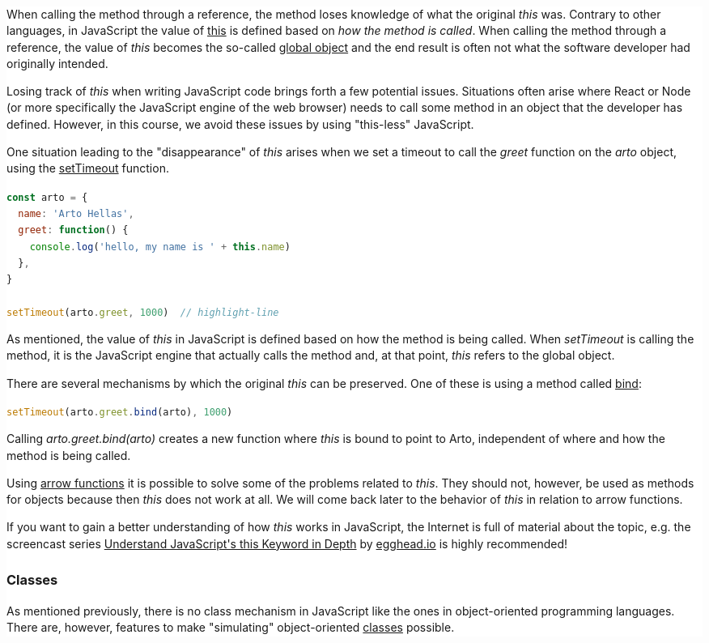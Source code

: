When calling the method through a reference, the method loses knowledge of what the original _this_ was. Contrary to other languages, in JavaScript the value of [this](https://developer.mozilla.org/en-US/docs/Web/JavaScript/Reference/Operators/this) is defined based on <i>how the method is called</i>. When calling the method through a reference, the value of _this_ becomes the so-called [global object](https://developer.mozilla.org/en-US/docs/Glossary/Global_object) and the end result is often not what the software developer had originally intended.

Losing track of _this_ when writing JavaScript code brings forth a few potential issues. Situations often arise where React or Node (or more specifically the JavaScript engine of the web browser) needs to call some method in an object that the developer has defined. However, in this course, we avoid these issues by using "this-less" JavaScript.

One situation leading to the "disappearance" of _this_ arises when we set a timeout to call the _greet_ function on the _arto_ object, using the [setTimeout](https://developer.mozilla.org/en-US/docs/Web/API/WindowOrWorkerGlobalScope/setTimeout) function.

```js
const arto = {
  name: 'Arto Hellas',
  greet: function() {
    console.log('hello, my name is ' + this.name)
  },
}

setTimeout(arto.greet, 1000)  // highlight-line
```

As mentioned, the value of _this_ in JavaScript is defined based on how the method is being called. When <em>setTimeout</em> is calling the method, it is the JavaScript engine that actually calls the method and, at that point, _this_ refers to the global object.

There are several mechanisms by which the original _this_ can be preserved. One of these is using a method called [bind](https://developer.mozilla.org/en-US/docs/Web/JavaScript/Reference/Global_Objects/Function/bind):

```js
setTimeout(arto.greet.bind(arto), 1000)
```

Calling <em>arto.greet.bind(arto)</em> creates a new function where _this_ is bound to point to Arto, independent of where and how the method is being called.

Using [arrow functions](https://developer.mozilla.org/en-US/docs/Web/JavaScript/Reference/Functions/Arrow_functions) it is possible to solve some of the problems related to _this_. They should not, however, be used as methods for objects because then _this_ does not work at all. We will come back later to the behavior of _this_ in relation to arrow functions.

If you want to gain a better understanding of how _this_ works in JavaScript, the Internet is full of material about the topic, e.g. the screencast series [Understand JavaScript's this Keyword in Depth](https://egghead.io/courses/understand-javascript-s-this-keyword-in-depth) by [egghead.io](https://egghead.io) is highly recommended!

### Classes

As mentioned previously, there is no class mechanism in JavaScript like the ones in object-oriented programming languages. There are, however, features to make "simulating" object-oriented [classes](https://developer.mozilla.org/en-US/docs/Web/JavaScript/Reference/Classes) possible.
